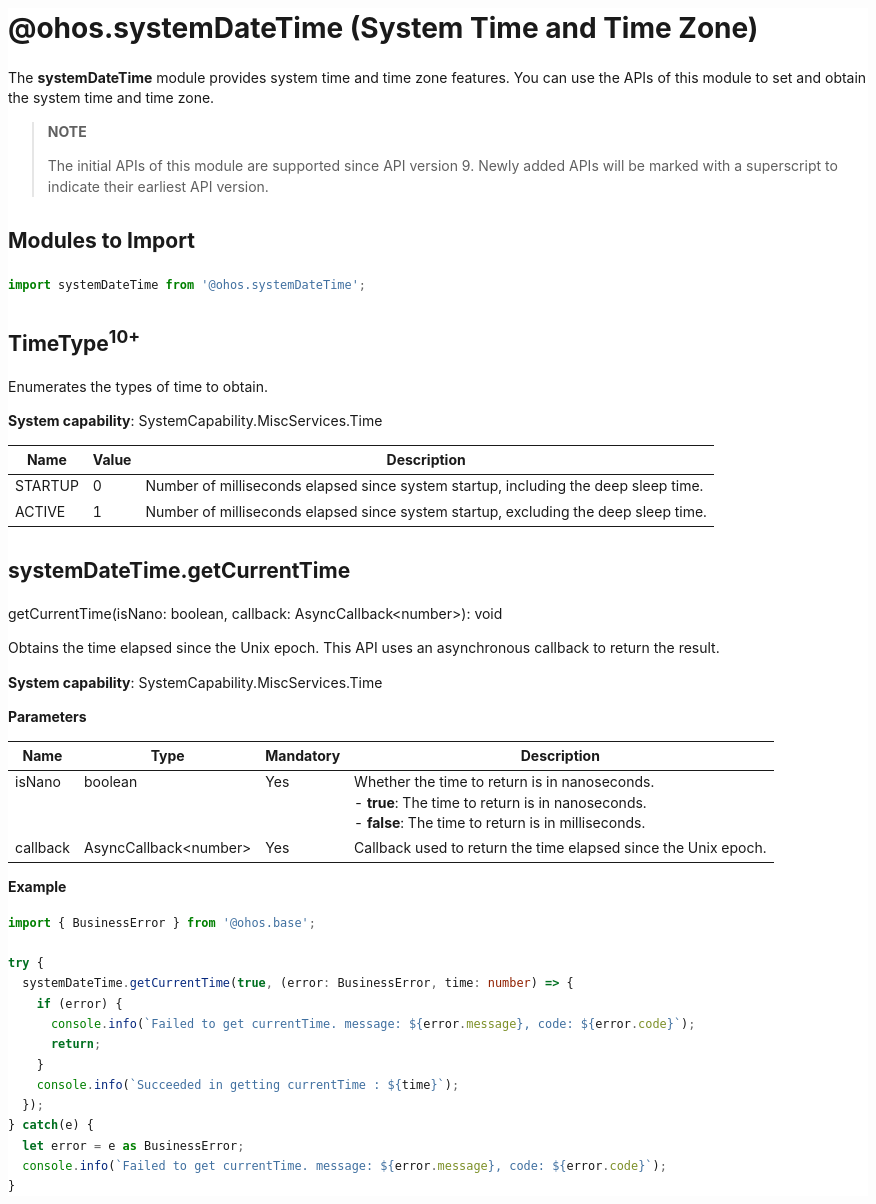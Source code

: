 # @ohos.systemDateTime (System Time and Time Zone)

The **systemDateTime** module provides system time and time zone features. You can use the APIs of this module to set and obtain the system time and time zone.

> **NOTE**
>
> The initial APIs of this module are supported since API version 9. Newly added APIs will be marked with a superscript to indicate their earliest API version.

## Modules to Import

```ts
import systemDateTime from '@ohos.systemDateTime';
```

## TimeType<sup>10+</sup>

Enumerates the types of time to obtain.

**System capability**: SystemCapability.MiscServices.Time

| Name   | Value  | Description                                            |
| ------- | ---- | ------------------------------------------------ |
| STARTUP | 0    | Number of milliseconds elapsed since system startup, including the deep sleep time.  |
| ACTIVE  | 1    | Number of milliseconds elapsed since system startup, excluding the deep sleep time.|

## systemDateTime.getCurrentTime

getCurrentTime(isNano: boolean, callback: AsyncCallback&lt;number&gt;): void

Obtains the time elapsed since the Unix epoch. This API uses an asynchronous callback to return the result.

**System capability**: SystemCapability.MiscServices.Time

**Parameters**

| Name  | Type      | Mandatory| Description                            |
| -------- | -------------- | ---- | ------------------ |
| isNano   | boolean                     | Yes  | Whether the time to return is in nanoseconds.<br>- **true**: The time to return is in nanoseconds.<br>- **false**: The time to return is in milliseconds.|
| callback | AsyncCallback&lt;number&gt; | Yes  | Callback used to return the time elapsed since the Unix epoch.        |

**Example**

```ts
import { BusinessError } from '@ohos.base';

try {
  systemDateTime.getCurrentTime(true, (error: BusinessError, time: number) => {
    if (error) {
      console.info(`Failed to get currentTime. message: ${error.message}, code: ${error.code}`);
      return;
    }
    console.info(`Succeeded in getting currentTime : ${time}`);
  });
} catch(e) {
  let error = e as BusinessError;
  console.info(`Failed to get currentTime. message: ${error.message}, code: ${error.code}`);
}
```
